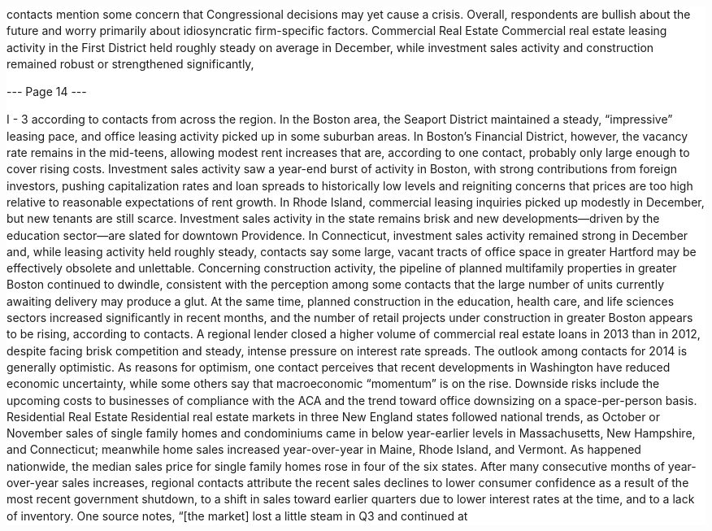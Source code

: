 contacts mention some concern that Congressional decisions may yet cause a crisis. Overall, respondents
are bullish about the future and worry primarily about idiosyncratic firm-specific factors.
Commercial Real Estate
Commercial real estate leasing activity in the First District held roughly steady on average in
December, while investment sales activity and construction remained robust or strengthened significantly,

--- Page 14 ---

I - 3
according to contacts from across the region. In the Boston area, the Seaport District maintained a steady,
“impressive” leasing pace, and office leasing activity picked up in some suburban areas. In Boston’s
Financial District, however, the vacancy rate remains in the mid-teens, allowing modest rent increases
that are, according to one contact, probably only large enough to cover rising costs. Investment sales
activity saw a year-end burst of activity in Boston, with strong contributions from foreign investors,
pushing capitalization rates and loan spreads to historically low levels and reigniting concerns that prices
are too high relative to reasonable expectations of rent growth. In Rhode Island, commercial leasing
inquiries picked up modestly in December, but new tenants are still scarce. Investment sales activity in
the state remains brisk and new developments—driven by the education sector—are slated for downtown
Providence. In Connecticut, investment sales activity remained strong in December and, while leasing
activity held roughly steady, contacts say some large, vacant tracts of office space in greater Hartford may
be effectively obsolete and unlettable.
Concerning construction activity, the pipeline of planned multifamily properties in greater Boston
continued to dwindle, consistent with the perception among some contacts that the large number of units
currently awaiting delivery may produce a glut. At the same time, planned construction in the education,
health care, and life sciences sectors increased significantly in recent months, and the number of retail
projects under construction in greater Boston appears to be rising, according to contacts. A regional
lender closed a higher volume of commercial real estate loans in 2013 than in 2012, despite facing brisk
competition and steady, intense pressure on interest rate spreads. The outlook among contacts for 2014 is
generally optimistic. As reasons for optimism, one contact perceives that recent developments in
Washington have reduced economic uncertainty, while some others say that macroeconomic
“momentum” is on the rise. Downside risks include the upcoming costs to businesses of compliance with
the ACA and the trend toward office downsizing on a space-per-person basis.
Residential Real Estate
Residential real estate markets in three New England states followed national trends, as October
or November sales of single family homes and condominiums came in below year-earlier levels in
Massachusetts, New Hampshire, and Connecticut; meanwhile home sales increased year-over-year in
Maine, Rhode Island, and Vermont. As happened nationwide, the median sales price for single family
homes rose in four of the six states. After many consecutive months of year-over-year sales increases,
regional contacts attribute the recent sales declines to lower consumer confidence as a result of the most
recent government shutdown, to a shift in sales toward earlier quarters due to lower interest rates at the
time, and to a lack of inventory. One source notes, “[the market] lost a little steam in Q3 and continued at